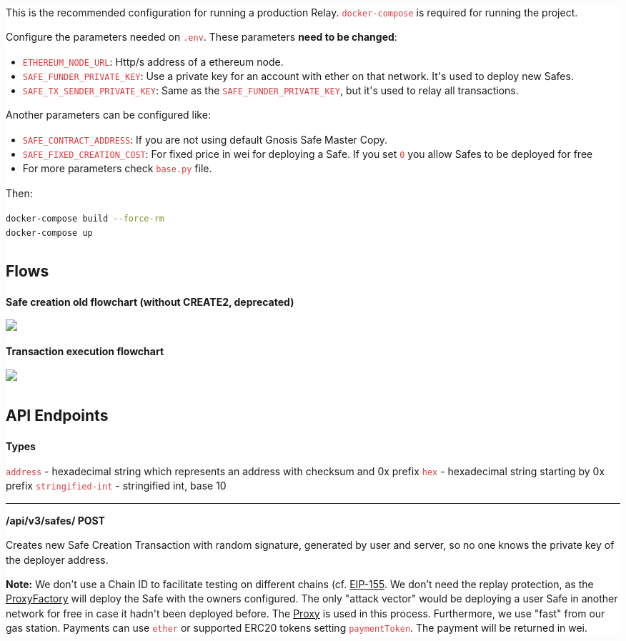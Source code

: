 This is the recommended configuration for running a production Relay. <span style="color:#DB3A3D">`docker-compose`</span> is required
for running the project.

Configure the parameters needed on <span style="color:#DB3A3D">`.env`</span>. These parameters **need to be changed**:
- <span style="color:#DB3A3D">`ETHEREUM_NODE_URL`</span>: Http/s address of a ethereum node.
- <span style="color:#DB3A3D">`SAFE_FUNDER_PRIVATE_KEY`</span>: Use a private key for an account with ether on that network. It's used to deploy new Safes.
- <span style="color:#DB3A3D">`SAFE_TX_SENDER_PRIVATE_KEY`</span>: Same as the <span style="color:#DB3A3D">`SAFE_FUNDER_PRIVATE_KEY`</span>, but it's used to relay all transactions.

Another parameters can be configured like:
- <span style="color:#DB3A3D">`SAFE_CONTRACT_ADDRESS`</span>: If you are not using default Gnosis Safe Master Copy.
- <span style="color:#DB3A3D">`SAFE_FIXED_CREATION_COST`</span>: For fixed price in wei for deploying a Safe. If you set <span style="color:#DB3A3D">`0`</span> you allow Safes to be
deployed for free
- For more parameters check <span style="color:#DB3A3D">`base.py`</span> file.

Then:
```bash
docker-compose build --force-rm
docker-compose up
```

## Flows

**Safe creation old flowchart (without CREATE2, deprecated)**

<img src="/img/safe_creation.png" style="background: white">

**Transaction execution flowchart**

<img src="/img/send_transaction_from_app.png" style="background: white">

## API Endpoints

**Types** 

<span style="color:#DB3A3D">`address`</span> - hexadecimal string which represents an address with checksum and 0x prefix
<span style="color:#DB3A3D">`hex`</span> - hexadecimal string starting by 0x prefix
<span style="color:#DB3A3D">`stringified-int`</span> - stringified int, base 10

---
**/api/v3/safes/ POST**

Creates new Safe Creation Transaction with random signature, generated by user and server, so no one knows the private key of the deployer address.

**Note:** We don’t use a Chain ID to facilitate testing on different chains (cf. [EIP-155](https://github.com/Ethereum/EIPs/issues/155). We don’t need the replay protection,
as the [ProxyFactory](https://github.com/gnosis/safe-contracts/blob/master/contracts/proxies/ProxyFactory.sol) will deploy the Safe with the owners configured.
The only "attack vector" would be deploying a user Safe in another network for free in case it hadn't been deployed before.
The [Proxy](https://github.com/gnosis/safe-contracts/blob/master/contracts/proxies/Proxy.sol) is used in this process.
Furthermore, we use "fast" from our gas station. Payments can use <span style="color:#DB3A3D">`ether`</span> or supported ERC20 tokens setting <span style="color:#DB3A3D">`paymentToken`</span>. The payment will be returned in wei.
